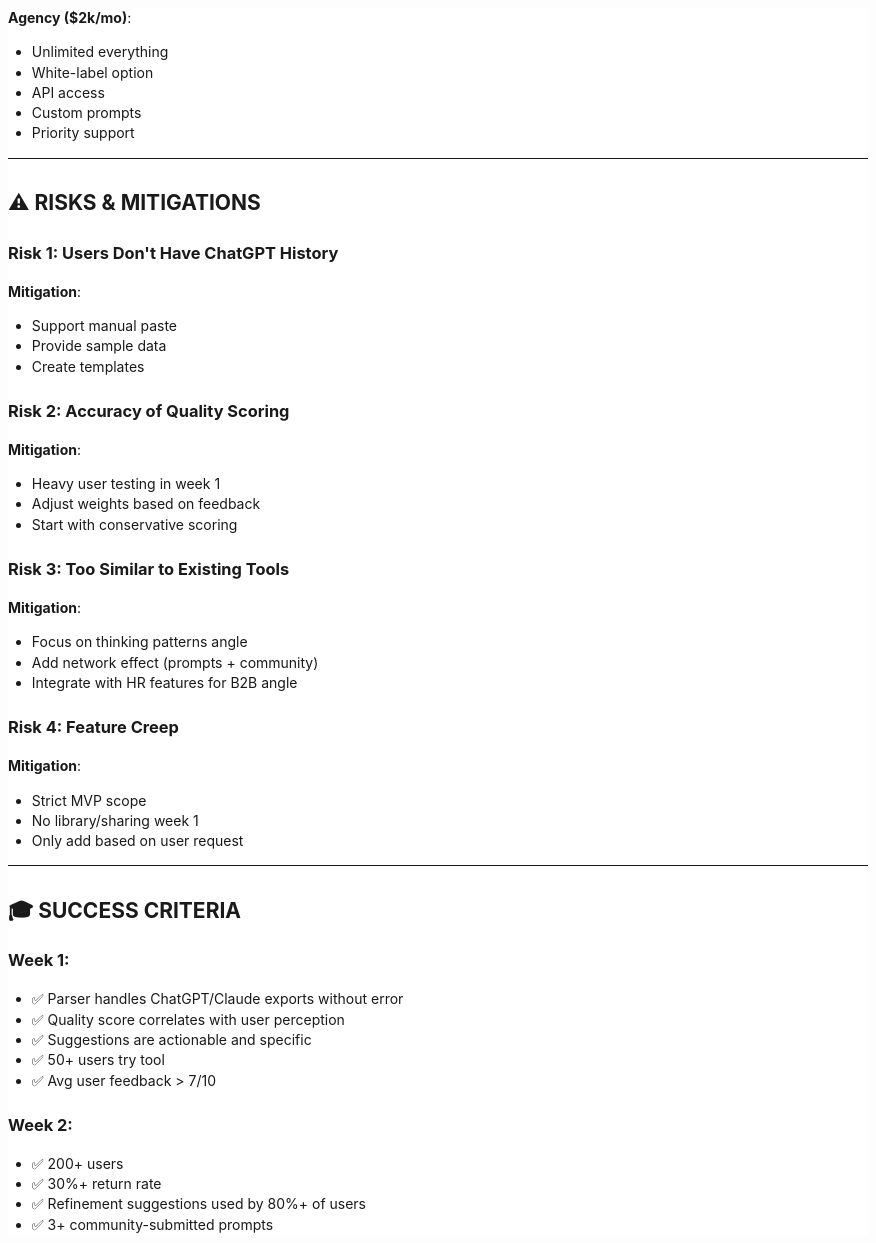 **Agency ($2k/mo)**:
- Unlimited everything
- White-label option
- API access
- Custom prompts
- Priority support

---

## ⚠️ RISKS & MITIGATIONS

### Risk 1: Users Don't Have ChatGPT History
**Mitigation**: 
- Support manual paste
- Provide sample data
- Create templates

### Risk 2: Accuracy of Quality Scoring
**Mitigation**:
- Heavy user testing in week 1
- Adjust weights based on feedback
- Start with conservative scoring

### Risk 3: Too Similar to Existing Tools
**Mitigation**:
- Focus on thinking patterns angle
- Add network effect (prompts + community)
- Integrate with HR features for B2B angle

### Risk 4: Feature Creep
**Mitigation**:
- Strict MVP scope
- No library/sharing week 1
- Only add based on user request

---

## 🎓 SUCCESS CRITERIA

### Week 1:
- ✅ Parser handles ChatGPT/Claude exports without error
- ✅ Quality score correlates with user perception
- ✅ Suggestions are actionable and specific
- ✅ 50+ users try tool
- ✅ Avg user feedback > 7/10

### Week 2:
- ✅ 200+ users
- ✅ 30%+ return rate
- ✅ Refinement suggestions used by 80%+ of users
- ✅ 3+ community-submitted prompts
